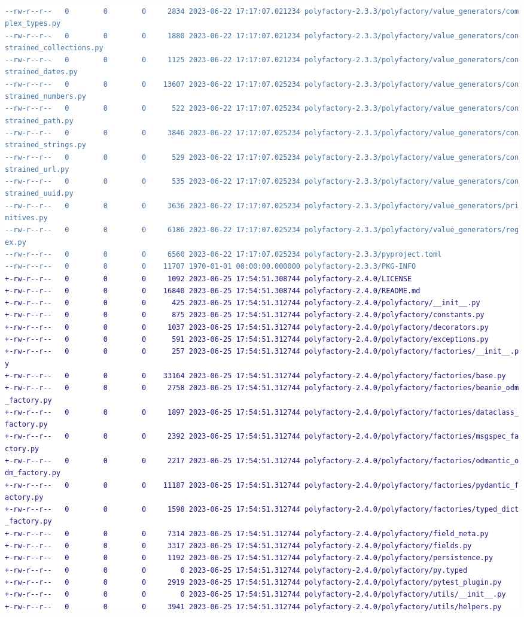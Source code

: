 ```diff
--rw-r--r--   0        0        0     2834 2023-06-22 17:17:07.021234 polyfactory-2.3.3/polyfactory/value_generators/complex_types.py
--rw-r--r--   0        0        0     1880 2023-06-22 17:17:07.021234 polyfactory-2.3.3/polyfactory/value_generators/constrained_collections.py
--rw-r--r--   0        0        0     1125 2023-06-22 17:17:07.021234 polyfactory-2.3.3/polyfactory/value_generators/constrained_dates.py
--rw-r--r--   0        0        0    13607 2023-06-22 17:17:07.025234 polyfactory-2.3.3/polyfactory/value_generators/constrained_numbers.py
--rw-r--r--   0        0        0      522 2023-06-22 17:17:07.025234 polyfactory-2.3.3/polyfactory/value_generators/constrained_path.py
--rw-r--r--   0        0        0     3846 2023-06-22 17:17:07.025234 polyfactory-2.3.3/polyfactory/value_generators/constrained_strings.py
--rw-r--r--   0        0        0      529 2023-06-22 17:17:07.025234 polyfactory-2.3.3/polyfactory/value_generators/constrained_url.py
--rw-r--r--   0        0        0      535 2023-06-22 17:17:07.025234 polyfactory-2.3.3/polyfactory/value_generators/constrained_uuid.py
--rw-r--r--   0        0        0     3636 2023-06-22 17:17:07.025234 polyfactory-2.3.3/polyfactory/value_generators/primitives.py
--rw-r--r--   0        0        0     6186 2023-06-22 17:17:07.025234 polyfactory-2.3.3/polyfactory/value_generators/regex.py
--rw-r--r--   0        0        0     6560 2023-06-22 17:17:07.025234 polyfactory-2.3.3/pyproject.toml
--rw-r--r--   0        0        0    11707 1970-01-01 00:00:00.000000 polyfactory-2.3.3/PKG-INFO
+-rw-r--r--   0        0        0     1092 2023-06-25 17:54:51.308744 polyfactory-2.4.0/LICENSE
+-rw-r--r--   0        0        0    16840 2023-06-25 17:54:51.308744 polyfactory-2.4.0/README.md
+-rw-r--r--   0        0        0      425 2023-06-25 17:54:51.312744 polyfactory-2.4.0/polyfactory/__init__.py
+-rw-r--r--   0        0        0      875 2023-06-25 17:54:51.312744 polyfactory-2.4.0/polyfactory/constants.py
+-rw-r--r--   0        0        0     1037 2023-06-25 17:54:51.312744 polyfactory-2.4.0/polyfactory/decorators.py
+-rw-r--r--   0        0        0      591 2023-06-25 17:54:51.312744 polyfactory-2.4.0/polyfactory/exceptions.py
+-rw-r--r--   0        0        0      257 2023-06-25 17:54:51.312744 polyfactory-2.4.0/polyfactory/factories/__init__.py
+-rw-r--r--   0        0        0    33164 2023-06-25 17:54:51.312744 polyfactory-2.4.0/polyfactory/factories/base.py
+-rw-r--r--   0        0        0     2758 2023-06-25 17:54:51.312744 polyfactory-2.4.0/polyfactory/factories/beanie_odm_factory.py
+-rw-r--r--   0        0        0     1897 2023-06-25 17:54:51.312744 polyfactory-2.4.0/polyfactory/factories/dataclass_factory.py
+-rw-r--r--   0        0        0     2392 2023-06-25 17:54:51.312744 polyfactory-2.4.0/polyfactory/factories/msgspec_factory.py
+-rw-r--r--   0        0        0     2217 2023-06-25 17:54:51.312744 polyfactory-2.4.0/polyfactory/factories/odmantic_odm_factory.py
+-rw-r--r--   0        0        0    11187 2023-06-25 17:54:51.312744 polyfactory-2.4.0/polyfactory/factories/pydantic_factory.py
+-rw-r--r--   0        0        0     1598 2023-06-25 17:54:51.312744 polyfactory-2.4.0/polyfactory/factories/typed_dict_factory.py
+-rw-r--r--   0        0        0     7314 2023-06-25 17:54:51.312744 polyfactory-2.4.0/polyfactory/field_meta.py
+-rw-r--r--   0        0        0     3317 2023-06-25 17:54:51.312744 polyfactory-2.4.0/polyfactory/fields.py
+-rw-r--r--   0        0        0     1192 2023-06-25 17:54:51.312744 polyfactory-2.4.0/polyfactory/persistence.py
+-rw-r--r--   0        0        0        0 2023-06-25 17:54:51.312744 polyfactory-2.4.0/polyfactory/py.typed
+-rw-r--r--   0        0        0     2919 2023-06-25 17:54:51.312744 polyfactory-2.4.0/polyfactory/pytest_plugin.py
+-rw-r--r--   0        0        0        0 2023-06-25 17:54:51.312744 polyfactory-2.4.0/polyfactory/utils/__init__.py
+-rw-r--r--   0        0        0     3941 2023-06-25 17:54:51.312744 polyfactory-2.4.0/polyfactory/utils/helpers.py
```